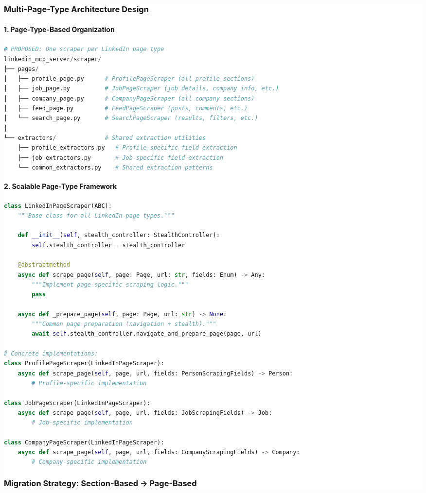 ### Multi-Page-Type Architecture Design

#### **1. Page-Type-Based Organization**
```python
# PROPOSED: One scraper per LinkedIn page type
linkedin_mcp_server/scraper/
├── pages/
│   ├── profile_page.py      # ProfilePageScraper (all profile sections)
│   ├── job_page.py          # JobPageScraper (job details, company info, etc.)
│   ├── company_page.py      # CompanyPageScraper (all company sections)
│   ├── feed_page.py         # FeedPageScraper (posts, comments, etc.)
│   └── search_page.py       # SearchPageScraper (results, filters, etc.)
│
└── extractors/              # Shared extraction utilities
    ├── profile_extractors.py   # Profile-specific field extraction
    ├── job_extractors.py       # Job-specific field extraction  
    └── common_extractors.py    # Shared extraction patterns
```

#### **2. Scalable Page-Type Framework**
```python
class LinkedInPageScraper(ABC):
    """Base class for all LinkedIn page types."""
    
    def __init__(self, stealth_controller: StealthController):
        self.stealth_controller = stealth_controller
        
    @abstractmethod
    async def scrape_page(self, page: Page, url: str, fields: Enum) -> Any:
        """Implement page-specific scraping logic."""
        pass
        
    async def _prepare_page(self, page: Page, url: str) -> None:
        """Common page preparation (navigation + stealth)."""
        await self.stealth_controller.navigate_and_prepare_page(page, url)

# Concrete implementations:
class ProfilePageScraper(LinkedInPageScraper): 
    async def scrape_page(self, page, url, fields: PersonScrapingFields) -> Person:
        # Profile-specific implementation
        
class JobPageScraper(LinkedInPageScraper):
    async def scrape_page(self, page, url, fields: JobScrapingFields) -> Job:
        # Job-specific implementation
        
class CompanyPageScraper(LinkedInPageScraper):
    async def scrape_page(self, page, url, fields: CompanyScrapingFields) -> Company:
        # Company-specific implementation
```

### Migration Strategy: Section-Based → Page-Based
